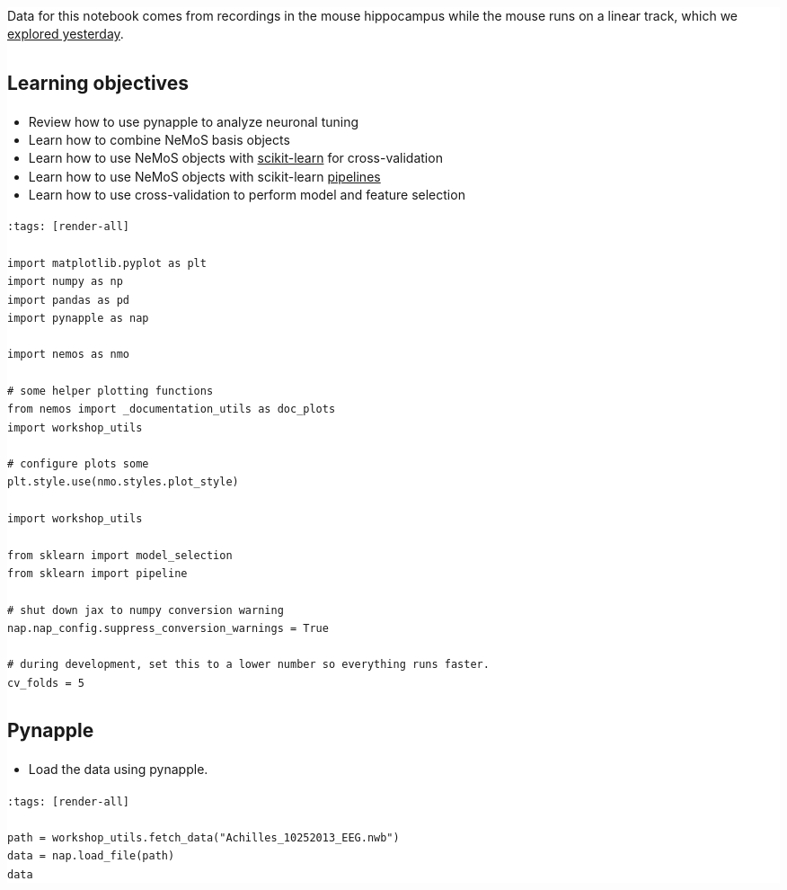 Data for this notebook comes from recordings in the mouse hippocampus while the mouse runs on a linear track, which we [explored yesterday](../day1/phase_precession-users.md).


## Learning objectives

- Review how to use pynapple to analyze neuronal tuning
- Learn how to combine NeMoS basis objects
- Learn how to use NeMoS objects with [scikit-learn](https://scikit-learn.org/) for cross-validation
- Learn how to use NeMoS objects with scikit-learn [pipelines](https://scikit-learn.org/stable/modules/generated/sklearn.pipeline.Pipeline.html)
- Learn how to use cross-validation to perform model and feature selection
```{code-cell} ipython3
:tags: [render-all]

import matplotlib.pyplot as plt
import numpy as np
import pandas as pd
import pynapple as nap

import nemos as nmo

# some helper plotting functions
from nemos import _documentation_utils as doc_plots
import workshop_utils

# configure plots some
plt.style.use(nmo.styles.plot_style)

import workshop_utils

from sklearn import model_selection
from sklearn import pipeline

# shut down jax to numpy conversion warning
nap.nap_config.suppress_conversion_warnings = True

# during development, set this to a lower number so everything runs faster. 
cv_folds = 5
```
## Pynapple

- Load the data using pynapple.
```{code-cell} ipython3
:tags: [render-all]

path = workshop_utils.fetch_data("Achilles_10252013_EEG.nwb")
data = nap.load_file(path)
data
```

